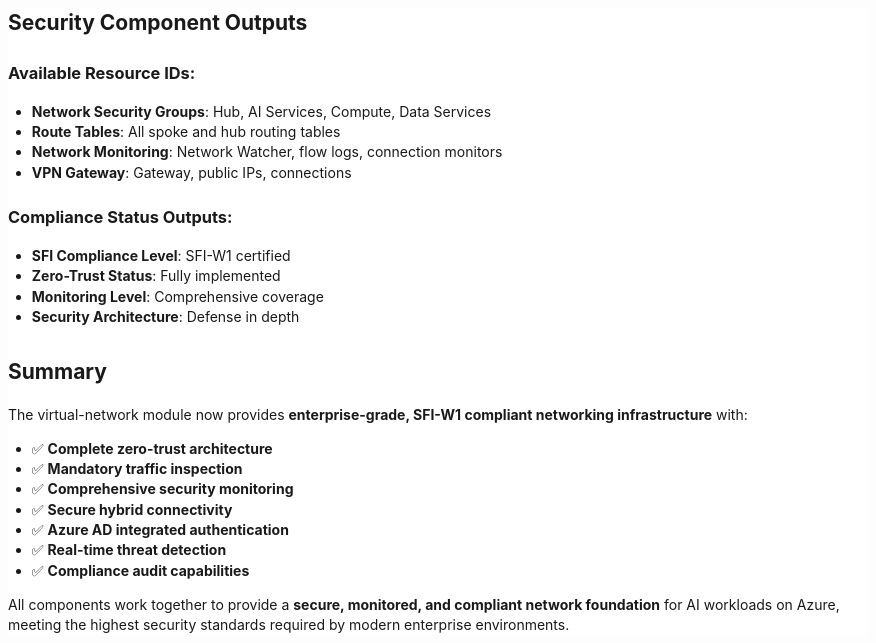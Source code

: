 ## Security Component Outputs

### Available Resource IDs:
- **Network Security Groups**: Hub, AI Services, Compute, Data Services
- **Route Tables**: All spoke and hub routing tables
- **Network Monitoring**: Network Watcher, flow logs, connection monitors
- **VPN Gateway**: Gateway, public IPs, connections

### Compliance Status Outputs:
- **SFI Compliance Level**: SFI-W1 certified
- **Zero-Trust Status**: Fully implemented
- **Monitoring Level**: Comprehensive coverage
- **Security Architecture**: Defense in depth

## Summary

The virtual-network module now provides **enterprise-grade, SFI-W1 compliant networking infrastructure** with:

- ✅ **Complete zero-trust architecture**
- ✅ **Mandatory traffic inspection**
- ✅ **Comprehensive security monitoring**
- ✅ **Secure hybrid connectivity**
- ✅ **Azure AD integrated authentication**
- ✅ **Real-time threat detection**
- ✅ **Compliance audit capabilities**

All components work together to provide a **secure, monitored, and compliant network foundation** for AI workloads on Azure, meeting the highest security standards required by modern enterprise environments.
